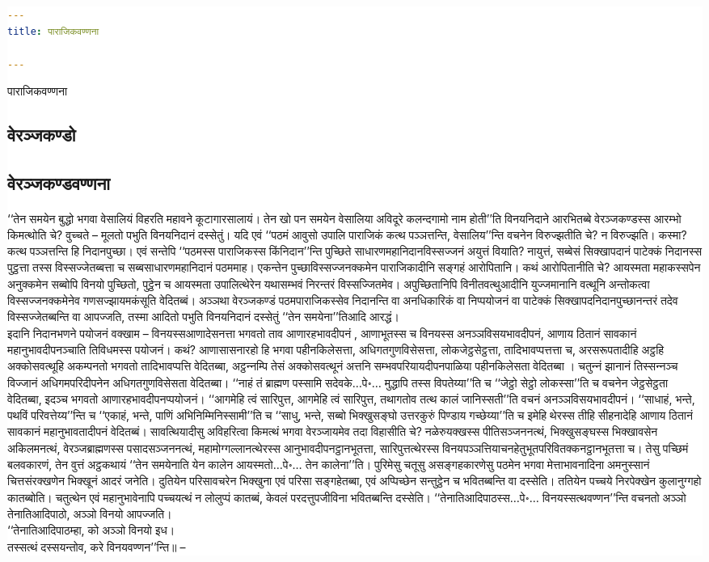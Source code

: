 ```yaml
---
title: पाराजिकवण्णना

---
```

पाराजिकवण्णना  


## वेरञ्‍जकण्डो



## वेरञ्‍जकण्डवण्णना

‘‘तेन समयेन बुद्धो भगवा वेसालियं विहरति महावने कूटागारसालायं। तेन खो पन समयेन वेसालिया अविदूरे कलन्दगामो नाम होती’’ति विनयनिदाने आरभितब्बे वेरञ्‍जकण्डस्स आरम्भो किमत्थोति चे? वुच्‍चते – मूलतो पभुति विनयनिदानं दस्सेतुं। यदि एवं ‘‘पठमं आवुसो उपालि पाराजिकं कत्थ पञ्‍ञत्तन्ति, वेसालिय’’न्ति वचनेन विरुज्झतीति चे? न विरुज्झति। कस्मा? कत्थ पञ्‍ञत्तन्ति हि निदानपुच्छा। एवं सन्तेपि ‘‘पठमस्स पाराजिकस्स किंनिदान’’न्ति पुच्छिते साधारणमहानिदानविस्सज्‍जनं अयुत्तं वियाति? नायुत्तं, सब्बेसं सिक्खापदानं पाटेक्‍कं निदानस्स पुट्ठत्ता तस्स विस्सज्‍जेतब्बत्ता च सब्बसाधारणमहानिदानं पठममाह। एकन्तेन पुच्छाविस्सज्‍जनक्‍कमेन पाराजिकादीनि सङ्गहं आरोपितानि। कथं आरोपितानीति चे? आयस्मता महाकस्सपेन अनुक्‍कमेन सब्बोपि विनयो पुच्छितो, पुट्ठेन च आयस्मता उपालित्थेरेन यथासम्भवं निरन्तरं विस्सज्‍जितमेव। अपुच्छितानिपि विनीतवत्थुआदीनि युज्‍जमानानि वत्थूनि अन्तोकत्वा विस्सज्‍जनक्‍कमेनेव गणसज्झायमकंसूति वेदितब्बं। अञ्‍ञथा वेरञ्‍जकण्डं पठमपाराजिकस्सेव निदानन्ति वा अनधिकारिकं वा निप्पयोजनं वा पाटेक्‍कं सिक्खापदनिदानपुच्छानन्तरं तदेव विस्सज्‍जेतब्बन्ति वा आपज्‍जति, तस्मा आदितो पभुति विनयनिदानं दस्सेतुं ‘‘तेन समयेना’’तिआदि आरद्धं।  
इदानि निदानभणने पयोजनं वक्खाम – विनयस्सआणादेसनत्ता भगवतो ताव आणारहभावदीपनं , आणाभूतस्स च विनयस्स अनञ्‍ञविसयभावदीपनं, आणाय ठितानं सावकानं महानुभावदीपनञ्‍चाति तिविधमस्स पयोजनं। कथं? आणासासनारहो हि भगवा पहीनकिलेसत्ता, अधिगतगुणविसेसत्ता, लोकजेट्ठसेट्ठत्ता, तादिभावप्पत्तत्ता च, अरसरूपतादीहि अट्ठहि अक्‍कोसवत्थूहि अकम्पनतो भगवतो तादिभावप्पत्ति वेदितब्बा, अट्ठन्‍नम्पि तेसं अक्‍कोसवत्थूनं अत्तनि सम्भवपरियायदीपनपाळिया पहीनकिलेसता वेदितब्बा । चतुन्‍नं झानानं तिस्सन्‍नञ्‍च विज्‍जानं अधिगमपरिदीपनेन अधिगतगुणविसेसता वेदितब्बा। ‘‘नाहं तं ब्राह्मण पस्सामि सदेवके…पे॰… मुद्धापि तस्स विपतेय्या’’ति च ‘‘जेट्ठो सेट्ठो लोकस्सा’’ति च वचनेन जेट्ठसेट्ठता वेदितब्बा, इदञ्‍च भगवतो आणारहभावदीपनप्पयोजनं। ‘‘आगमेहि त्वं सारिपुत्त, आगमेहि त्वं सारिपुत्त, तथागतोव तत्थ कालं जानिस्सती’’ति वचनं अनञ्‍ञविसयभावदीपनं। ‘‘साधाहं, भन्ते, पथविं परिवत्तेय्य’’न्ति च ‘‘एकाहं, भन्ते, पाणिं अभिनिम्मिनिस्सामी’’ति च ‘‘साधु, भन्ते, सब्बो भिक्खुसङ्घो उत्तरकुरुं पिण्डाय गच्छेय्या’’ति च इमेहि थेरस्स तीहि सीहनादेहि आणाय ठितानं सावकानं महानुभावतादीपनं वेदितब्बं। सावत्थियादीसु अविहरित्वा किमत्थं भगवा वेरञ्‍जायमेव तदा विहासीति चे? नळेरुयक्खस्स पीतिसञ्‍जननत्थं, भिक्खुसङ्घस्स भिक्खावसेन अकिलमनत्थं, वेरञ्‍जब्राह्मणस्स पसादसञ्‍जननत्थं, महामोग्गल्‍लानत्थेरस्स आनुभावदीपनट्ठानभूतत्ता, सारिपुत्तत्थेरस्स विनयपञ्‍ञत्तियाचनहेतुभूतपरिवितक्‍कनट्ठानभूतत्ता च। तेसु पच्छिमं बलवकारणं, तेन वुत्तं अट्ठकथायं ‘‘तेन समयेनाति येन कालेन आयस्मतो…पे॰… तेन कालेना’’ति। पुरिमेसु चतूसु असङ्गहकारणेसु पठमेन भगवा मेत्ताभावनादिना अमनुस्सानं चित्तसंरक्खणेन भिक्खूनं आदरं जनेति। दुतियेन परिसावचरेन भिक्खुना एवं परिसा सङ्गहेतब्बा, एवं अप्पिच्छेन सन्तुट्ठेन च भवितब्बन्ति वा दस्सेति। ततियेन पच्‍चये निरपेक्खेन कुलानुग्गहो कातब्बोति। चतुत्थेन एवं महानुभावेनापि पच्‍चयत्थं न लोलुप्पं कातब्बं, केवलं परदत्तुपजीविना भवितब्बन्ति दस्सेति। ‘‘तेनातिआदिपाठस्स…पे॰… विनयस्सत्थवण्णन’’न्ति वचनतो अञ्‍ञो तेनातिआदिपाठो, अञ्‍ञो विनयो आपज्‍जति।  
‘‘तेनातिआदिपाठम्हा, को अञ्‍ञो विनयो इध।  
तस्सत्थं दस्सयन्तोव, करे विनयवण्णन’’न्ति॥ –  